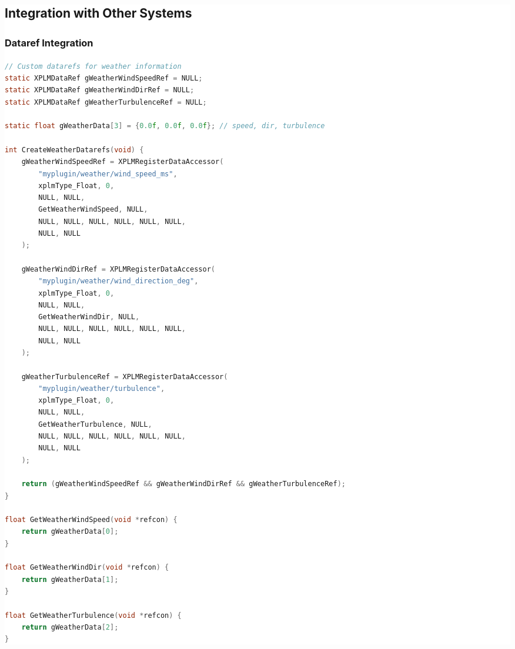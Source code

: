 ## Integration with Other Systems

### Dataref Integration

```c
// Custom datarefs for weather information
static XPLMDataRef gWeatherWindSpeedRef = NULL;
static XPLMDataRef gWeatherWindDirRef = NULL;
static XPLMDataRef gWeatherTurbulenceRef = NULL;

static float gWeatherData[3] = {0.0f, 0.0f, 0.0f}; // speed, dir, turbulence

int CreateWeatherDatarefs(void) {
    gWeatherWindSpeedRef = XPLMRegisterDataAccessor(
        "myplugin/weather/wind_speed_ms",
        xplmType_Float, 0,
        NULL, NULL,
        GetWeatherWindSpeed, NULL,
        NULL, NULL, NULL, NULL, NULL, NULL,
        NULL, NULL
    );
  
    gWeatherWindDirRef = XPLMRegisterDataAccessor(
        "myplugin/weather/wind_direction_deg",
        xplmType_Float, 0,
        NULL, NULL,
        GetWeatherWindDir, NULL,
        NULL, NULL, NULL, NULL, NULL, NULL,
        NULL, NULL
    );
  
    gWeatherTurbulenceRef = XPLMRegisterDataAccessor(
        "myplugin/weather/turbulence",
        xplmType_Float, 0,
        NULL, NULL,
        GetWeatherTurbulence, NULL,
        NULL, NULL, NULL, NULL, NULL, NULL,
        NULL, NULL
    );
  
    return (gWeatherWindSpeedRef && gWeatherWindDirRef && gWeatherTurbulenceRef);
}

float GetWeatherWindSpeed(void *refcon) {
    return gWeatherData[0];
}

float GetWeatherWindDir(void *refcon) {
    return gWeatherData[1];
}

float GetWeatherTurbulence(void *refcon) {
    return gWeatherData[2];
}
```
